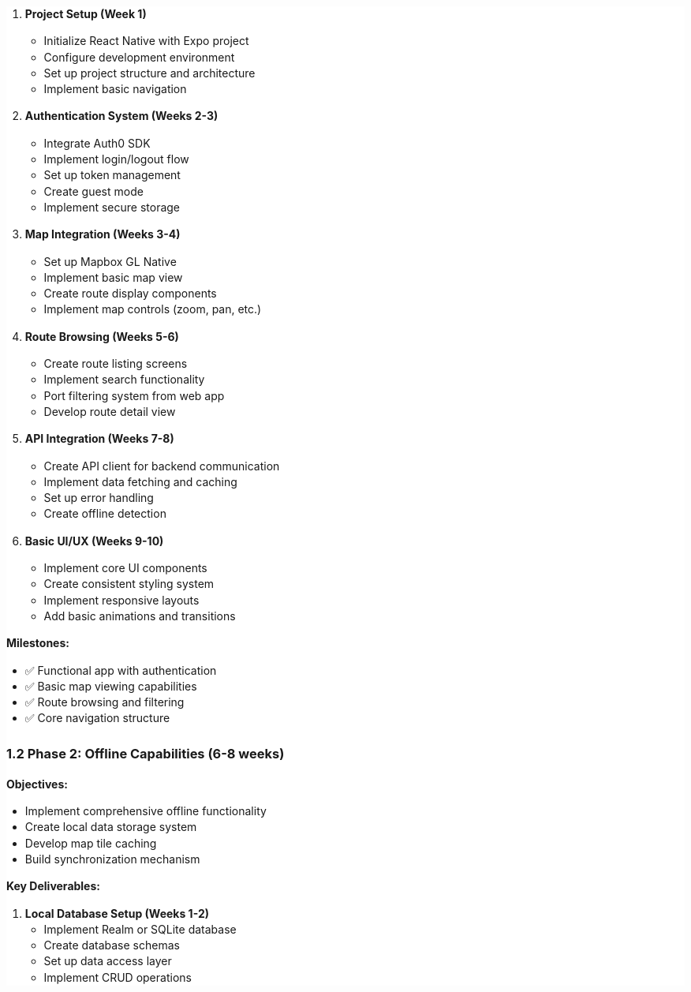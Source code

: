 1. **Project Setup (Week 1)**
   - Initialize React Native with Expo project
   - Configure development environment
   - Set up project structure and architecture
   - Implement basic navigation

2. **Authentication System (Weeks 2-3)**
   - Integrate Auth0 SDK
   - Implement login/logout flow
   - Set up token management
   - Create guest mode
   - Implement secure storage

3. **Map Integration (Weeks 3-4)**
   - Set up Mapbox GL Native
   - Implement basic map view
   - Create route display components
   - Implement map controls (zoom, pan, etc.)

4. **Route Browsing (Weeks 5-6)**
   - Create route listing screens
   - Implement search functionality
   - Port filtering system from web app
   - Develop route detail view

5. **API Integration (Weeks 7-8)**
   - Create API client for backend communication
   - Implement data fetching and caching
   - Set up error handling
   - Create offline detection

6. **Basic UI/UX (Weeks 9-10)**
   - Implement core UI components
   - Create consistent styling system
   - Implement responsive layouts
   - Add basic animations and transitions

**Milestones:**
- ✅ Functional app with authentication
- ✅ Basic map viewing capabilities
- ✅ Route browsing and filtering
- ✅ Core navigation structure

### 1.2 Phase 2: Offline Capabilities (6-8 weeks)

**Objectives:**
- Implement comprehensive offline functionality
- Create local data storage system
- Develop map tile caching
- Build synchronization mechanism

**Key Deliverables:**

1. **Local Database Setup (Weeks 1-2)**
   - Implement Realm or SQLite database
   - Create database schemas
   - Set up data access layer
   - Implement CRUD operations
